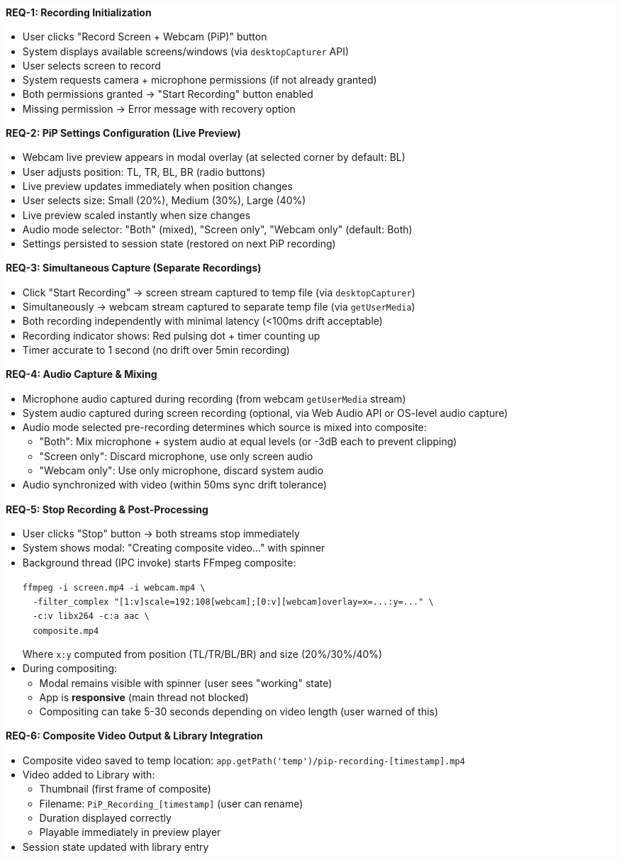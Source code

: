 **REQ-1: Recording Initialization**
- User clicks "Record Screen + Webcam (PiP)" button
- System displays available screens/windows (via `desktopCapturer` API)
- User selects screen to record
- System requests camera + microphone permissions (if not already granted)
- Both permissions granted → "Start Recording" button enabled
- Missing permission → Error message with recovery option

**REQ-2: PiP Settings Configuration (Live Preview)**
- Webcam live preview appears in modal overlay (at selected corner by default: BL)
- User adjusts position: TL, TR, BL, BR (radio buttons)
- Live preview updates immediately when position changes
- User selects size: Small (20%), Medium (30%), Large (40%)
- Live preview scaled instantly when size changes
- Audio mode selector: "Both" (mixed), "Screen only", "Webcam only" (default: Both)
- Settings persisted to session state (restored on next PiP recording)

**REQ-3: Simultaneous Capture (Separate Recordings)**
- Click "Start Recording" → screen stream captured to temp file (via `desktopCapturer`)
- Simultaneously → webcam stream captured to separate temp file (via `getUserMedia`)
- Both recording independently with minimal latency (<100ms drift acceptable)
- Recording indicator shows: Red pulsing dot + timer counting up
- Timer accurate to 1 second (no drift over 5min recording)

**REQ-4: Audio Capture & Mixing**
- Microphone audio captured during recording (from webcam `getUserMedia` stream)
- System audio captured during screen recording (optional, via Web Audio API or OS-level audio capture)
- Audio mode selected pre-recording determines which source is mixed into composite:
  - "Both": Mix microphone + system audio at equal levels (or -3dB each to prevent clipping)
  - "Screen only": Discard microphone, use only screen audio
  - "Webcam only": Use only microphone, discard system audio
- Audio synchronized with video (within 50ms sync drift tolerance)

**REQ-5: Stop Recording & Post-Processing**
- User clicks "Stop" button → both streams stop immediately
- System shows modal: "Creating composite video..." with spinner
- Background thread (IPC invoke) starts FFmpeg composite:
  ```
  ffmpeg -i screen.mp4 -i webcam.mp4 \
    -filter_complex "[1:v]scale=192:108[webcam];[0:v][webcam]overlay=x=...:y=..." \
    -c:v libx264 -c:a aac \
    composite.mp4
  ```
  Where `x:y` computed from position (TL/TR/BL/BR) and size (20%/30%/40%)
- During compositing:
  - Modal remains visible with spinner (user sees "working" state)
  - App is **responsive** (main thread not blocked)
  - Compositing can take 5-30 seconds depending on video length (user warned of this)

**REQ-6: Composite Video Output & Library Integration**
- Composite video saved to temp location: `app.getPath('temp')/pip-recording-[timestamp].mp4`
- Video added to Library with:
  - Thumbnail (first frame of composite)
  - Filename: `PiP_Recording_[timestamp]` (user can rename)
  - Duration displayed correctly
  - Playable immediately in preview player
- Session state updated with library entry
